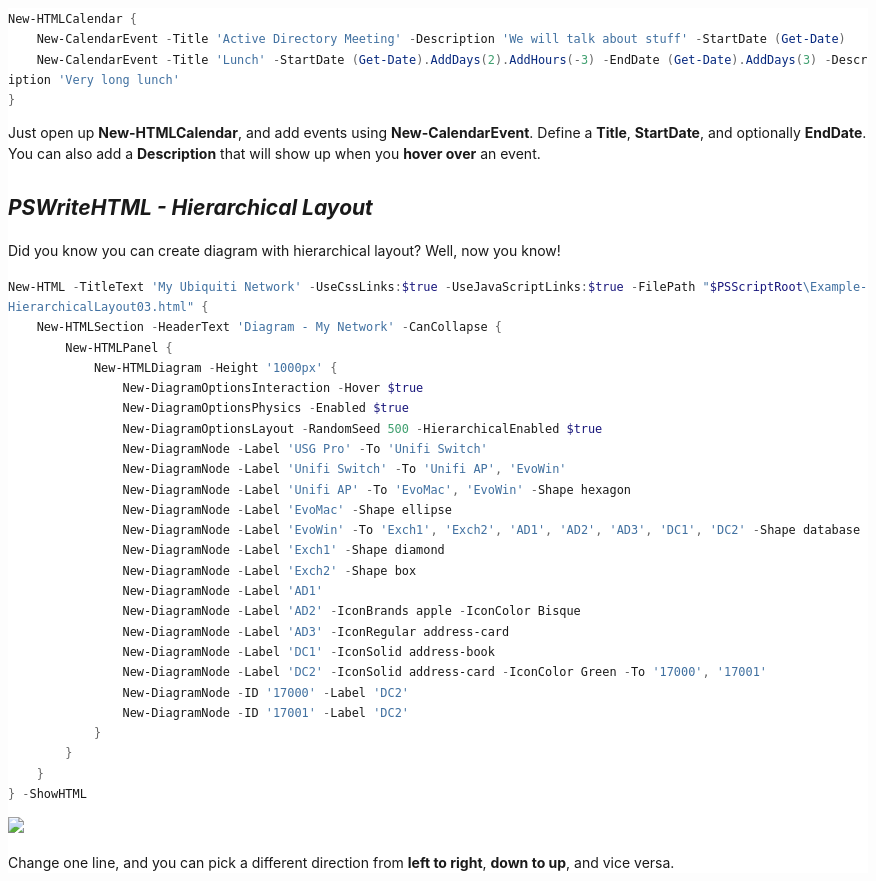 ```powershell
New-HTMLCalendar {
    New-CalendarEvent -Title 'Active Directory Meeting' -Description 'We will talk about stuff' -StartDate (Get-Date)
    New-CalendarEvent -Title 'Lunch' -StartDate (Get-Date).AddDays(2).AddHours(-3) -EndDate (Get-Date).AddDays(3) -Description 'Very long lunch'
}
```

Just open up **New-HTMLCalendar**, and add events using **New-CalendarEvent**. Define a **Title**, **StartDate**, and optionally **EndDate**. You can also add a **Description** that will show up when you **hover over** an event.

## _PSWriteHTML - Hierarchical Layout_

Did you know you can create diagram with hierarchical layout? Well, now you know!

```powershell
New-HTML -TitleText 'My Ubiquiti Network' -UseCssLinks:$true -UseJavaScriptLinks:$true -FilePath "$PSScriptRoot\Example-HierarchicalLayout03.html" {
    New-HTMLSection -HeaderText 'Diagram - My Network' -CanCollapse {
        New-HTMLPanel {
            New-HTMLDiagram -Height '1000px' {
                New-DiagramOptionsInteraction -Hover $true
                New-DiagramOptionsPhysics -Enabled $true
                New-DiagramOptionsLayout -RandomSeed 500 -HierarchicalEnabled $true
                New-DiagramNode -Label 'USG Pro' -To 'Unifi Switch'
                New-DiagramNode -Label 'Unifi Switch' -To 'Unifi AP', 'EvoWin'
                New-DiagramNode -Label 'Unifi AP' -To 'EvoMac', 'EvoWin' -Shape hexagon
                New-DiagramNode -Label 'EvoMac' -Shape ellipse
                New-DiagramNode -Label 'EvoWin' -To 'Exch1', 'Exch2', 'AD1', 'AD2', 'AD3', 'DC1', 'DC2' -Shape database
                New-DiagramNode -Label 'Exch1' -Shape diamond
                New-DiagramNode -Label 'Exch2' -Shape box
                New-DiagramNode -Label 'AD1'
                New-DiagramNode -Label 'AD2' -IconBrands apple -IconColor Bisque
                New-DiagramNode -Label 'AD3' -IconRegular address-card
                New-DiagramNode -Label 'DC1' -IconSolid address-book
                New-DiagramNode -Label 'DC2' -IconSolid address-card -IconColor Green -To '17000', '17001'
                New-DiagramNode -ID '17000' -Label 'DC2'
                New-DiagramNode -ID '17001' -Label 'DC2'
            }
        }
    }
} -ShowHTML
```

[![](https://evotec.xyz/wp-content/uploads/2019/10/img_5da32d3ab872a.png)](https://evotec.xyz/wp-content/uploads/2019/10/img_5da32d3ab872a.png)

Change one line, and you can pick a different direction from **left to right**, **down to up**, and vice versa.
